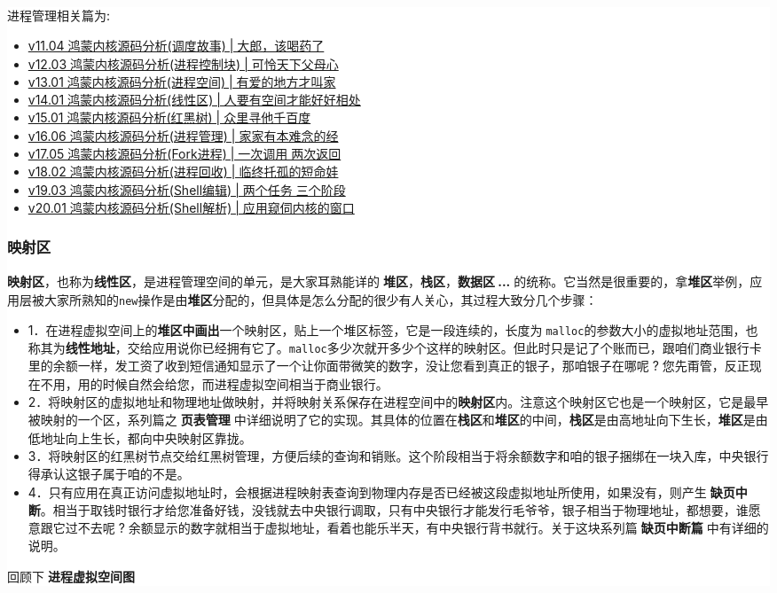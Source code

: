 
进程管理相关篇为: 

* [v11.04 鸿蒙内核源码分析(调度故事) | 大郎，该喝药了](/blog/11.md)
* [v12.03 鸿蒙内核源码分析(进程控制块) | 可怜天下父母心](/blog/12.md)
* [v13.01 鸿蒙内核源码分析(进程空间) | 有爱的地方才叫家 ](/blog/13.md)
* [v14.01 鸿蒙内核源码分析(线性区) | 人要有空间才能好好相处](/blog/14.md)
* [v15.01 鸿蒙内核源码分析(红黑树) | 众里寻他千百度 ](/blog/15.md)
* [v16.06 鸿蒙内核源码分析(进程管理) | 家家有本难念的经](/blog/16.md)
* [v17.05 鸿蒙内核源码分析(Fork进程) | 一次调用 两次返回](/blog/17.md)
* [v18.02 鸿蒙内核源码分析(进程回收) | 临终托孤的短命娃](/blog/18.md)
* [v19.03 鸿蒙内核源码分析(Shell编辑) | 两个任务 三个阶段](/blog/19.md)
* [v20.01 鸿蒙内核源码分析(Shell解析) | 应用窥伺内核的窗口](/blog/20.md)


### 映射区

**映射区**，也称为**线性区**，是进程管理空间的单元，是大家耳熟能详的 **堆区**，**栈区**，**数据区 ...** 的统称。它当然是很重要的，拿**堆区**举例，应用层被大家所熟知的`new`操作是由**堆区**分配的，但具体是怎么分配的很少有人关心，其过程大致分几个步骤：

* 1．在进程虚拟空间上的**堆区中画出**一个映射区，贴上一个堆区标签，它是一段连续的，长度为 `malloc`的参数大小的虚拟地址范围，也称其为**线性地址**，交给应用说你已经拥有它了。`malloc`多少次就开多少个这样的映射区。但此时只是记了个账而已，跟咱们商业银行卡里的余额一样，发工资了收到短信通知显示了一个让你面带微笑的数字，没让您看到真正的银子，那咱银子在哪呢 ? 您先甭管，反正现在不用，用的时候自然会给您，而进程虚拟空间相当于商业银行。
* 2．将映射区的虚拟地址和物理地址做映射，并将映射关系保存在进程空间中的**映射区**内。注意这个映射区它也是一个映射区，它是最早被映射的一个区，系列篇之 **页表管理** 中详细说明了它的实现。其具体的位置在**栈区**和**堆区**的中间，**栈区**是由高地址向下生长，**堆区**是由低地址向上生长，都向中央映射区靠拢。
* 3．将映射区的红黑树节点交给红黑树管理，方便后续的查询和销账。这个阶段相当于将余额数字和咱的银子捆绑在一块入库，中央银行得承认这银子属于咱的不是。
* 4．只有应用在真正访问虚拟地址时，会根据进程映射表查询到物理内存是否已经被这段虚拟地址所使用，如果没有，则产生 **缺页中断**。相当于取钱时银行才给您准备好钱，没钱就去中央银行调取，只有中央银行才能发行毛爷爷，银子相当于物理地址，都想要，谁愿意跟它过不去呢 ? 余额显示的数字就相当于虚拟地址，看着也能乐半天，有中央银行背书就行。关于这块系列篇 **缺页中断篇** 中有详细的说明。

回顾下 **进程虚拟空间图**